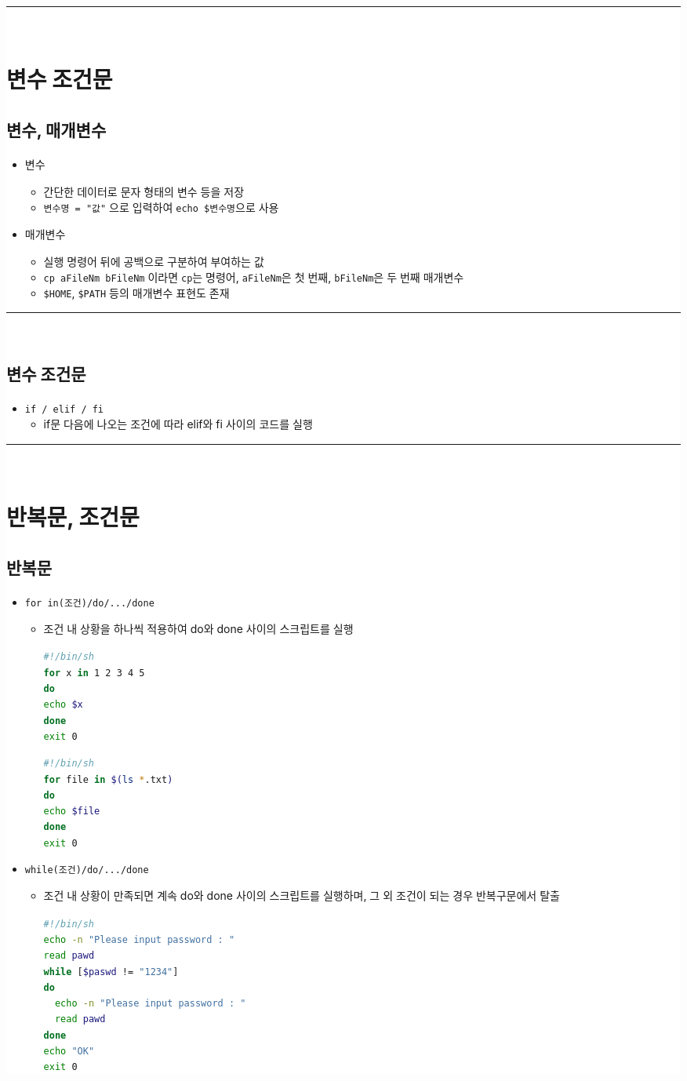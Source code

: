 <hr>
<br>

# 변수 조건문
## 변수, 매개변수
- 변수
  - 간단한 데이터로 문자 형태의 변수 등을 저장
  - `변수명 = "값"` 으로 입력하여 `echo $변수명`으로 사용

- 매개변수
  - 실행 명령어 뒤에 공백으로 구분하여 부여하는 값
  - `cp aFileNm bFileNm`  이라면 `cp`는 명령어, `aFileNm`은 첫 번째, `bFileNm`은 두 번째 매개변수
  - `$HOME`, `$PATH` 등의 매개변수 표현도 존재

<hr>
<br>

## 변수 조건문
- `if / elif / fi`
  - if문 다음에 나오는 조건에 따라 elif와 fi 사이의 코드를 실행

<hr>
<br>

# 반복문, 조건문
## 반복문
- `for in(조건)/do/.../done`
  - 조건 내 상황을 하나씩 적용하여 do와 done 사이의 스크립트를 실행
    ```sh
    #!/bin/sh
    for x in 1 2 3 4 5
    do
    echo $x
    done
    exit 0
    ```
    ```sh
    #!/bin/sh
    for file in $(ls *.txt)
    do
    echo $file
    done
    exit 0
    ```

- `while(조건)/do/.../done`
  - 조건 내 상황이 만족되면 계속 do와 done 사이의 스크립트를 실행하며, 그 외 조건이 되는 경우 반복구문에서 탈출
    ```sh
    #!/bin/sh
    echo -n "Please input password : "
    read pawd
    while [$paswd != "1234"]
    do
      echo -n "Please input password : "
      read pawd
    done
    echo "OK"
    exit 0
    ```
